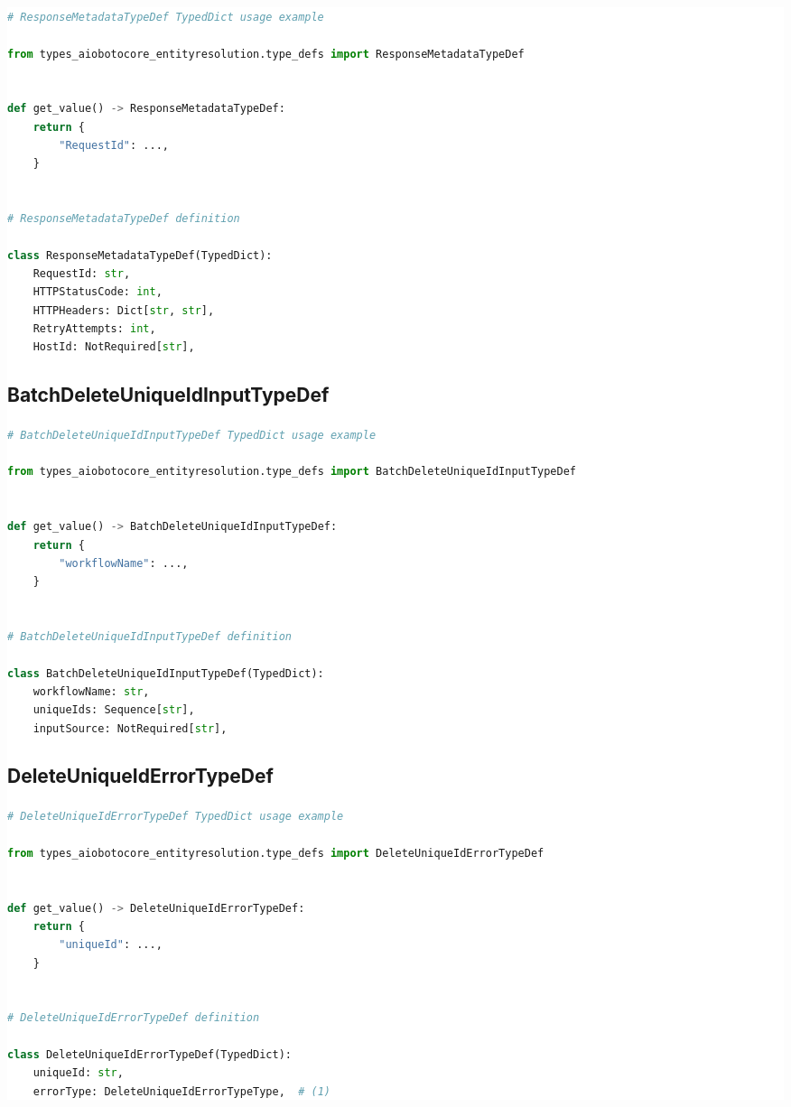 ```python
# ResponseMetadataTypeDef TypedDict usage example

from types_aiobotocore_entityresolution.type_defs import ResponseMetadataTypeDef


def get_value() -> ResponseMetadataTypeDef:
    return {
        "RequestId": ...,
    }


# ResponseMetadataTypeDef definition

class ResponseMetadataTypeDef(TypedDict):
    RequestId: str,
    HTTPStatusCode: int,
    HTTPHeaders: Dict[str, str],
    RetryAttempts: int,
    HostId: NotRequired[str],
```


## BatchDeleteUniqueIdInputTypeDef

```python
# BatchDeleteUniqueIdInputTypeDef TypedDict usage example

from types_aiobotocore_entityresolution.type_defs import BatchDeleteUniqueIdInputTypeDef


def get_value() -> BatchDeleteUniqueIdInputTypeDef:
    return {
        "workflowName": ...,
    }


# BatchDeleteUniqueIdInputTypeDef definition

class BatchDeleteUniqueIdInputTypeDef(TypedDict):
    workflowName: str,
    uniqueIds: Sequence[str],
    inputSource: NotRequired[str],
```


## DeleteUniqueIdErrorTypeDef

```python
# DeleteUniqueIdErrorTypeDef TypedDict usage example

from types_aiobotocore_entityresolution.type_defs import DeleteUniqueIdErrorTypeDef


def get_value() -> DeleteUniqueIdErrorTypeDef:
    return {
        "uniqueId": ...,
    }


# DeleteUniqueIdErrorTypeDef definition

class DeleteUniqueIdErrorTypeDef(TypedDict):
    uniqueId: str,
    errorType: DeleteUniqueIdErrorTypeType,  # (1)
```